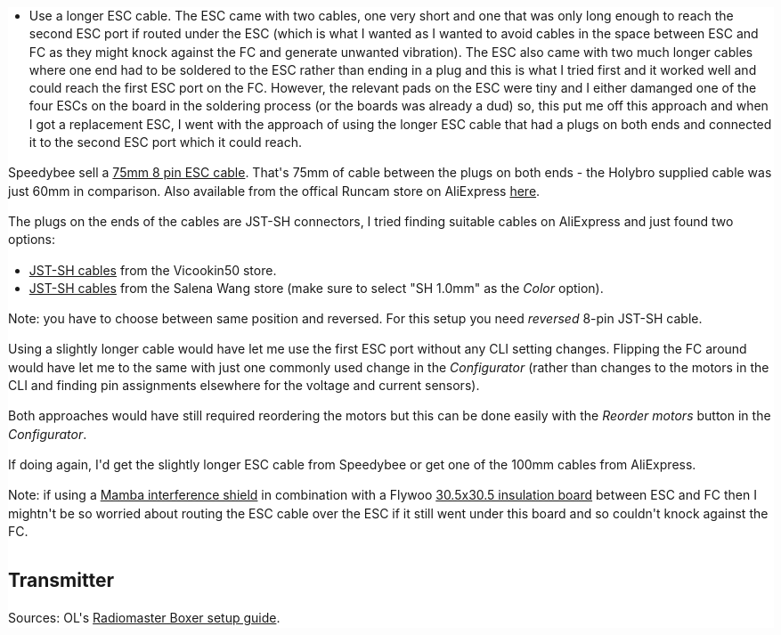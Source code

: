 * Use a longer ESC cable. The ESC came with two cables, one very short and one that was only long enough to reach the second ESC port if routed under the ESC (which is what I wanted as I wanted to avoid cables in the space between ESC and FC as they might knock against the FC and generate unwanted vibration). The ESC also came with two much longer cables where one end had to be soldered to the ESC rather than ending in a plug and this is what I tried first and it worked well and could reach the first ESC port on the FC. However, the relevant pads on the ESC were tiny and I either damanged one of the four ESCs on the board in the soldering process (or the boards was already a dud) so, this put me off this approach and when I got a replacement ESC, I went with the approach of using the longer ESC cable that had a plugs on both ends and connected it to the second ESC port which it could reach.

Speedybee sell a [75mm 8 pin ESC cable](https://www.speedybee.com/sh-1-0mm-8pin-cable-for-fc-esc-connection/). That's 75mm of cable between the plugs on both ends - the Holybro supplied cable was just 60mm in comparison. Also available from the offical Runcam store on AliExpress [here](https://www.aliexpress.com/item/1005005505839375.html).

The plugs on the ends of the cables are JST-SH connectors, I tried finding suitable cables on AliExpress and just found two options:

* [JST-SH cables](https://www.aliexpress.com/item/1005003489118351.html) from the Vicookin50 store.
* [JST-SH cables](https://www.aliexpress.com/item/32807634326.html) from the Salena Wang store (make sure to select "SH 1.0mm" as the _Color_ option).

Note: you have to choose between same position and reversed. For this setup you need _reversed_ 8-pin JST-SH cable.

Using a slightly longer cable would have let me use the first ESC port without any CLI setting changes. Flipping the FC around would have let me to the same with just one commonly used change in the _Configurator_ (rather than changes to the motors in the CLI and finding pin assignments elsewhere for the voltage and current sensors).

Both approaches would have still required reordering the motors but this can be done easily with the _Reorder motors_ button in the _Configurator_.

If doing again, I'd get the slightly longer ESC cable from Speedybee or get one of the 100mm cables from AliExpress.

Note: if using a [Mamba interference shield](https://www.diatone.us/products/mamba-interference-shielding-fpc) in combination with a Flywoo [30.5x30.5 insulation board](https://flywoo.net/products/10-pcs-20x20mm-30-5x30-5mm-insulation-board-short-circuit-protection-for-f3-f4-f7-flight-controller-esc) between ESC and FC then I mightn't be so worried about routing the ESC cable over the ESC if it still went under this board and so couldn't knock against the FC.

Transmitter
-----------

Sources: OL's [Radiomaster Boxer setup guide](https://oscarliang.com/setup-radiomaster-boxer/).

